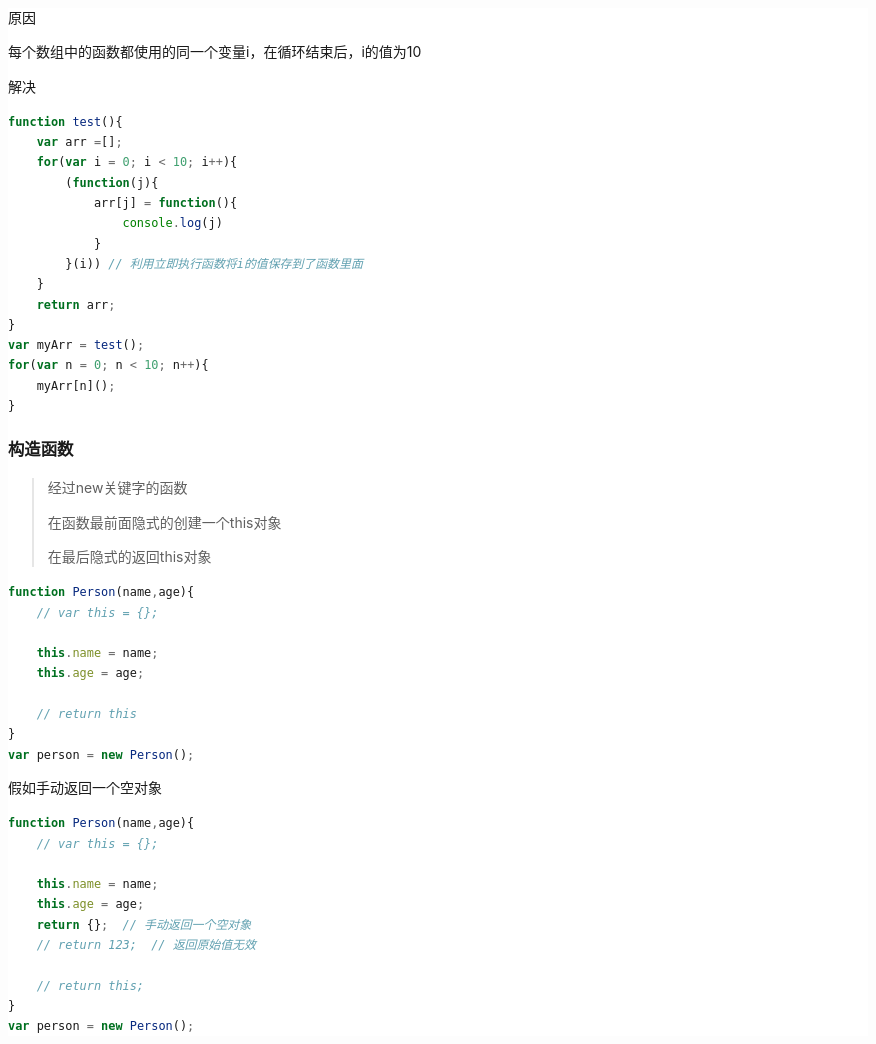 原因

每个数组中的函数都使用的同一个变量i，在循环结束后，i的值为10



解决

```js
function test(){
    var arr =[];
    for(var i = 0; i < 10; i++){
        (function(j){
			arr[j] = function(){ 
            	console.log(j)
        	}
        }(i)) // 利用立即执行函数将i的值保存到了函数里面
    }
    return arr;
}
var myArr = test();
for(var n = 0; n < 10; n++){
	myArr[n]();
}
```



### 构造函数

>经过new关键字的函数
>
>在函数最前面隐式的创建一个this对象
>
>在最后隐式的返回this对象

```js
function Person(name,age){
	// var this = {};
    
    this.name = name;
    this.age = age;
    
    // return this
}
var person = new Person();
```

假如手动返回一个空对象

```js
function Person(name,age){
	// var this = {};
    
    this.name = name;
    this.age = age;
    return {};  // 手动返回一个空对象
    // return 123;  // 返回原始值无效
    
    // return this;
}
var person = new Person();
```
